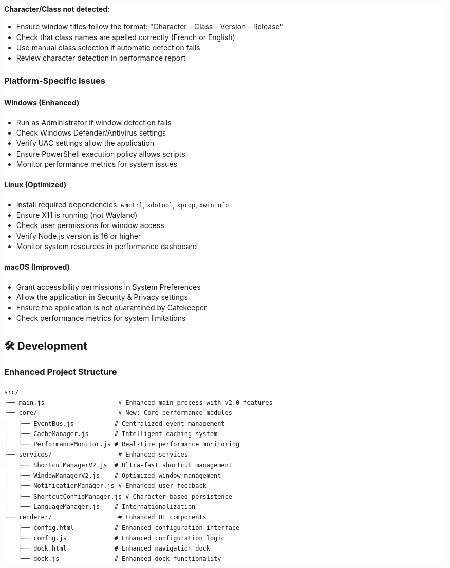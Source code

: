 **Character/Class not detected**:
- Ensure window titles follow the format: "Character - Class - Version - Release"
- Check that class names are spelled correctly (French or English)
- Use manual class selection if automatic detection fails
- Review character detection in performance report

### Platform-Specific Issues

#### Windows (Enhanced)
- Run as Administrator if window detection fails
- Check Windows Defender/Antivirus settings
- Verify UAC settings allow the application
- Ensure PowerShell execution policy allows scripts
- Monitor performance metrics for system issues

#### Linux (Optimized)
- Install required dependencies: `wmctrl`, `xdotool`, `xprop`, `xwininfo`
- Ensure X11 is running (not Wayland)
- Check user permissions for window access
- Verify Node.js version is 16 or higher
- Monitor system resources in performance dashboard

#### macOS (Improved)
- Grant accessibility permissions in System Preferences
- Allow the application in Security & Privacy settings
- Ensure the application is not quarantined by Gatekeeper
- Check performance metrics for system limitations

## 🛠️ Development

### Enhanced Project Structure
```
src/
├── main.js                    # Enhanced main process with v2.0 features
├── core/                      # New: Core performance modules
│   ├── EventBus.js           # Centralized event management
│   ├── CacheManager.js       # Intelligent caching system
│   └── PerformanceMonitor.js # Real-time performance monitoring
├── services/                  # Enhanced services
│   ├── ShortcutManagerV2.js  # Ultra-fast shortcut management
│   ├── WindowManagerV2.js    # Optimized window management
│   ├── NotificationManager.js # Enhanced user feedback
│   ├── ShortcutConfigManager.js # Character-based persistence
│   └── LanguageManager.js    # Internationalization
└── renderer/                  # Enhanced UI components
    ├── config.html           # Enhanced configuration interface
    ├── config.js             # Enhanced configuration logic
    ├── dock.html             # Enhanced navigation dock
    └── dock.js               # Enhanced dock functionality
```
